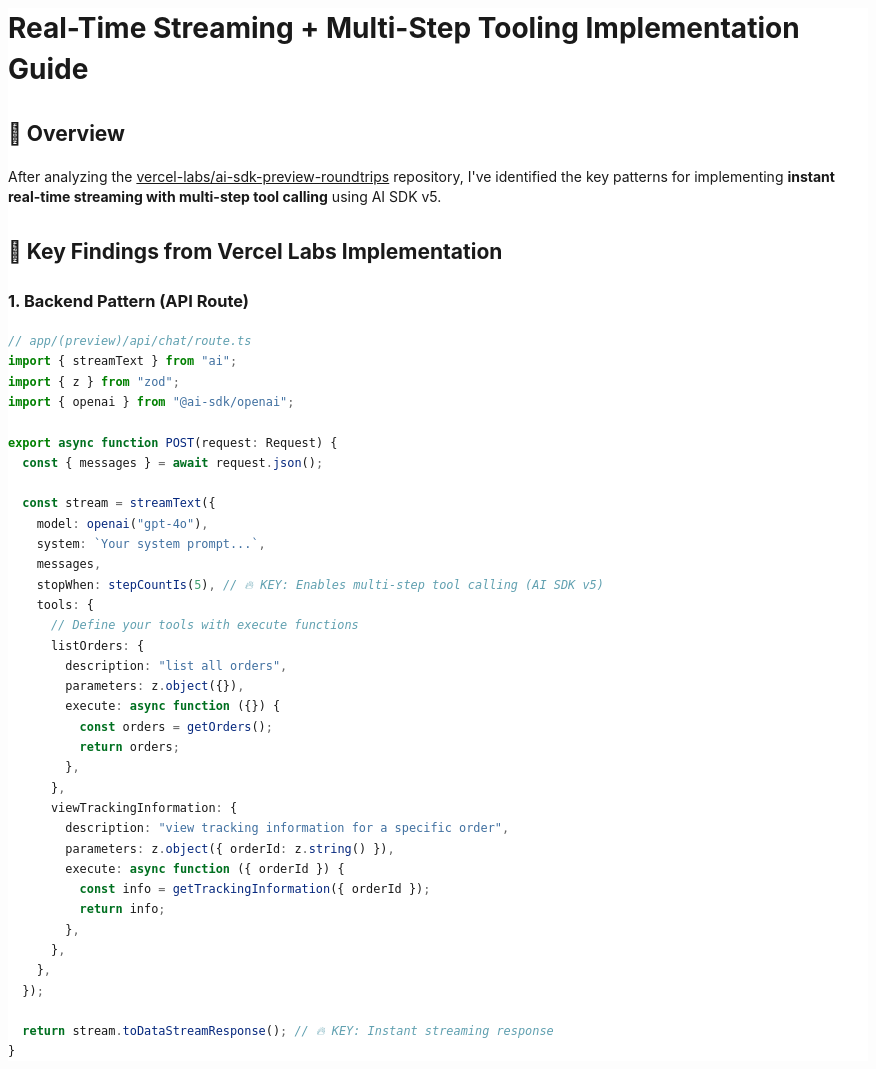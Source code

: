 # Real-Time Streaming + Multi-Step Tooling Implementation Guide

## 🎯 Overview
After analyzing the [vercel-labs/ai-sdk-preview-roundtrips](https://github.com/vercel-labs/ai-sdk-preview-roundtrips) repository, I've identified the key patterns for implementing **instant real-time streaming with multi-step tool calling** using AI SDK v5.

## 🔑 Key Findings from Vercel Labs Implementation

### 1. Backend Pattern (API Route)
```typescript
// app/(preview)/api/chat/route.ts
import { streamText } from "ai";
import { z } from "zod";
import { openai } from "@ai-sdk/openai";

export async function POST(request: Request) {
  const { messages } = await request.json();

  const stream = streamText({
    model: openai("gpt-4o"),
    system: `Your system prompt...`,
    messages,
    stopWhen: stepCountIs(5), // 🔥 KEY: Enables multi-step tool calling (AI SDK v5)
    tools: {
      // Define your tools with execute functions
      listOrders: {
        description: "list all orders",
        parameters: z.object({}),
        execute: async function ({}) {
          const orders = getOrders();
          return orders;
        },
      },
      viewTrackingInformation: {
        description: "view tracking information for a specific order",
        parameters: z.object({ orderId: z.string() }),
        execute: async function ({ orderId }) {
          const info = getTrackingInformation({ orderId });
          return info;
        },
      },
    },
  });

  return stream.toDataStreamResponse(); // 🔥 KEY: Instant streaming response
}
```
